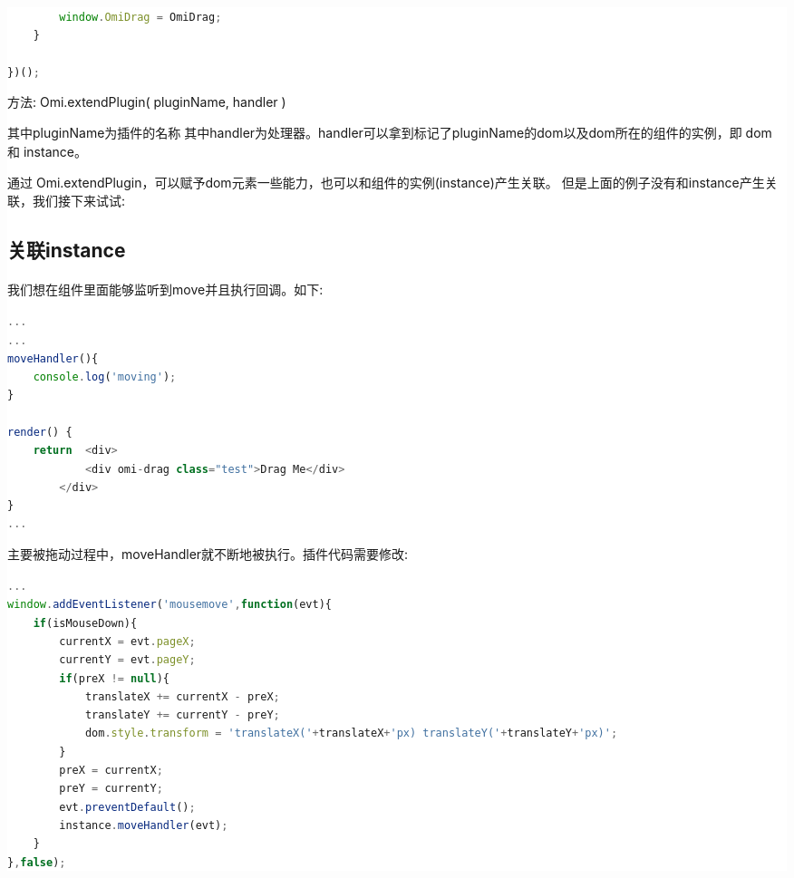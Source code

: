 ```js
        window.OmiDrag = OmiDrag;
    }

})();
```

方法: Omi.extendPlugin( pluginName, handler )

其中pluginName为插件的名称
其中handler为处理器。handler可以拿到标记了pluginName的dom以及dom所在的组件的实例，即 dom 和 instance。

通过 Omi.extendPlugin，可以赋予dom元素一些能力，也可以和组件的实例(instance)产生关联。
但是上面的例子没有和instance产生关联，我们接下来试试:

## 关联instance

我们想在组件里面能够监听到move并且执行回调。如下:

```js
...
...
moveHandler(){
    console.log('moving');
}

render() {
    return  <div>
	        <div omi-drag class="test">Drag Me</div>
	    </div>
}
...
```

主要被拖动过程中，moveHandler就不断地被执行。插件代码需要修改:

```js
...
window.addEventListener('mousemove',function(evt){
    if(isMouseDown){
        currentX = evt.pageX;
        currentY = evt.pageY;
        if(preX != null){
            translateX += currentX - preX;
            translateY += currentY - preY;
            dom.style.transform = 'translateX('+translateX+'px) translateY('+translateY+'px)';
        }
        preX = currentX;
        preY = currentY;
        evt.preventDefault();
        instance.moveHandler(evt);
    }
},false);
```

